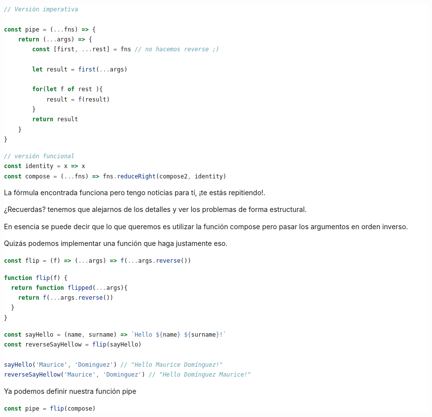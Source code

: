 ```js
// Versión imperativa

const pipe = (...fns) => {
    return (...args) => {
        const [first, ...rest] = fns // no hacemos reverse ;)

        let result = first(...args)

        for(let f of rest ){
            result = f(result)
        }
        return result
    }
}
```

```js
// versión funcional
const identity = x => x
const compose = (...fns) => fns.reduceRight(compose2, identity)
```

La fórmula encontrada funciona pero tengo noticias para tí, ¡te estás repitiendo!.

¿Recuerdas? tenemos que alejarnos de los detalles y ver los problemas de forma estructural.

En esencia se puede decir que lo que queremos es utilizar la función compose pero pasar los argumentos en orden inverso.

Quizás podemos implementar una función que haga justamente eso.

```js
const flip = (f) => (...args) => f(...args.reverse())
```

```js
function flip(f) {
  return function flipped(...args){
    return f(...args.reverse())
  }
}
```

```js
const sayHello = (name, surname) => `Hello ${name} ${surname}!`
const reverseSayHellow = flip(sayHello)

sayHello('Maurice', 'Dominguez') // "Hello Maurice Domínguez!"
reverseSayHellow('Maurice', 'Dominguez') // "Hello Domínguez Maurice!"
```

Ya podemos definir nuestra función pipe

```js 
const pipe = flip(compose)
```
